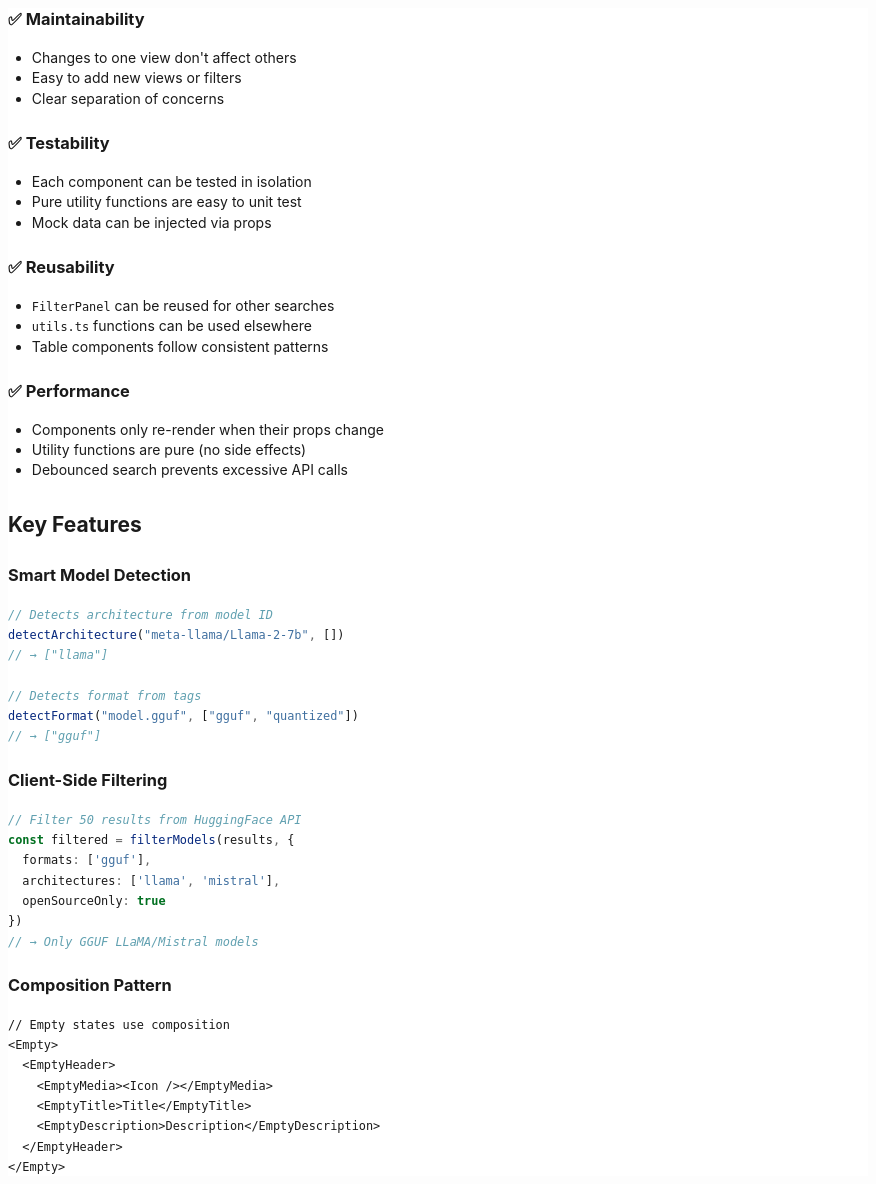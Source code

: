 ### ✅ Maintainability
- Changes to one view don't affect others
- Easy to add new views or filters
- Clear separation of concerns

### ✅ Testability
- Each component can be tested in isolation
- Pure utility functions are easy to unit test
- Mock data can be injected via props

### ✅ Reusability
- `FilterPanel` can be reused for other searches
- `utils.ts` functions can be used elsewhere
- Table components follow consistent patterns

### ✅ Performance
- Components only re-render when their props change
- Utility functions are pure (no side effects)
- Debounced search prevents excessive API calls

## Key Features

### Smart Model Detection
```typescript
// Detects architecture from model ID
detectArchitecture("meta-llama/Llama-2-7b", [])
// → ["llama"]

// Detects format from tags
detectFormat("model.gguf", ["gguf", "quantized"])
// → ["gguf"]
```

### Client-Side Filtering
```typescript
// Filter 50 results from HuggingFace API
const filtered = filterModels(results, {
  formats: ['gguf'],
  architectures: ['llama', 'mistral'],
  openSourceOnly: true
})
// → Only GGUF LLaMA/Mistral models
```

### Composition Pattern
```tsx
// Empty states use composition
<Empty>
  <EmptyHeader>
    <EmptyMedia><Icon /></EmptyMedia>
    <EmptyTitle>Title</EmptyTitle>
    <EmptyDescription>Description</EmptyDescription>
  </EmptyHeader>
</Empty>
```
